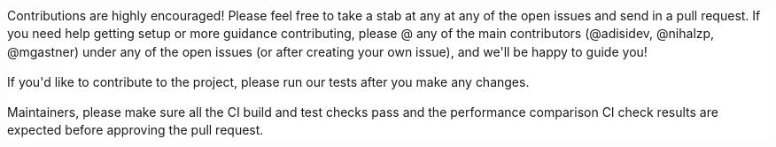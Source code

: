 Contributions are highly encouraged! Please feel free to take a stab at any at any of the open issues and send in a pull request. If you need help getting setup or more guidance contributing, please @ any of the main contributors (@adisidev, @nihalzp, @mgastner) under any of the open issues (or after creating your own issue), and we'll be happy to guide you!

If you'd like to contribute to the project, please run our tests after you make any changes.

Maintainers, please make sure all the CI build and test checks pass and the performance comparison CI check results are expected before approving the pull request.
